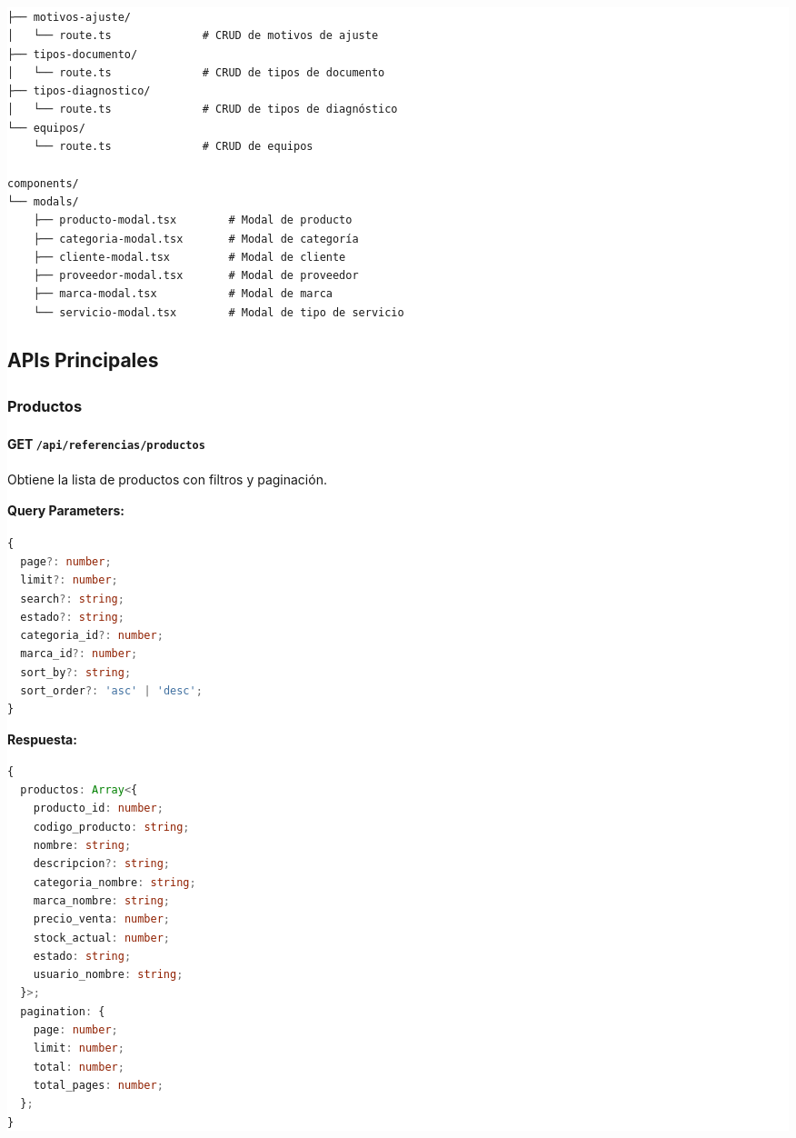 ```
├── motivos-ajuste/
│   └── route.ts              # CRUD de motivos de ajuste
├── tipos-documento/
│   └── route.ts              # CRUD de tipos de documento
├── tipos-diagnostico/
│   └── route.ts              # CRUD de tipos de diagnóstico
└── equipos/
    └── route.ts              # CRUD de equipos

components/
└── modals/
    ├── producto-modal.tsx        # Modal de producto
    ├── categoria-modal.tsx       # Modal de categoría
    ├── cliente-modal.tsx         # Modal de cliente
    ├── proveedor-modal.tsx       # Modal de proveedor
    ├── marca-modal.tsx           # Modal de marca
    └── servicio-modal.tsx        # Modal de tipo de servicio
```

## APIs Principales

### Productos

#### GET `/api/referencias/productos`
Obtiene la lista de productos con filtros y paginación.

**Query Parameters:**
```typescript
{
  page?: number;
  limit?: number;
  search?: string;
  estado?: string;
  categoria_id?: number;
  marca_id?: number;
  sort_by?: string;
  sort_order?: 'asc' | 'desc';
}
```

**Respuesta:**
```typescript
{
  productos: Array<{
    producto_id: number;
    codigo_producto: string;
    nombre: string;
    descripcion?: string;
    categoria_nombre: string;
    marca_nombre: string;
    precio_venta: number;
    stock_actual: number;
    estado: string;
    usuario_nombre: string;
  }>;
  pagination: {
    page: number;
    limit: number;
    total: number;
    total_pages: number;
  };
}
```
